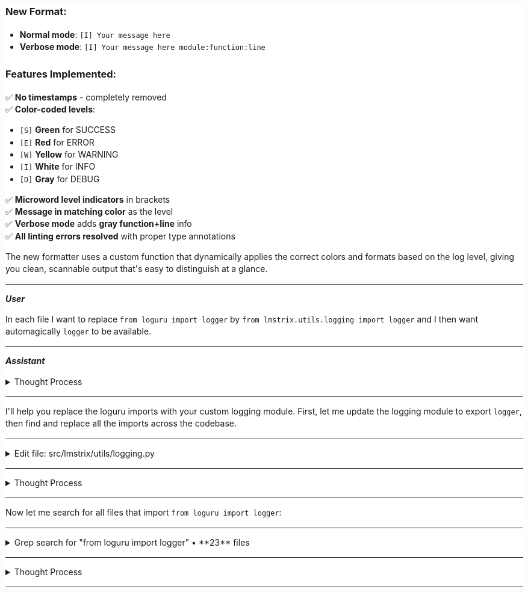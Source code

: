 ### **New Format:**
- **Normal mode**: `[I] Your message here`
- **Verbose mode**: `[I] Your message here module:function:line`

### **Features Implemented:**
✅ **No timestamps** - completely removed  
✅ **Color-coded levels**:
- `[S]` **Green** for SUCCESS
- `[E]` **Red** for ERROR  
- `[W]` **Yellow** for WARNING
- `[I]` **White** for INFO
- `[D]` **Gray** for DEBUG

✅ **Microword level indicators** in brackets  
✅ **Message in matching color** as the level  
✅ **Verbose mode** adds **gray function+line** info  
✅ **All linting errors resolved** with proper type annotations

The new formatter uses a custom function that dynamically applies the correct colors and formats based on the log level, giving you clean, scannable output that's easy to distinguish at a glance.

---

_**User**_

In each file I want to replace `from loguru import logger` by `from lmstrix.utils.logging import logger` and I then want automagically `logger` to be available. 

---

_**Assistant**_

<think><details><summary>Thought Process</summary></details></think>

---

I'll help you replace the loguru imports with your custom logging module. First, let me update the logging module to export `logger`, then find and replace all the imports across the codebase.

---

<details><summary>Edit file: src/lmstrix/utils/logging.py</summary></details>

---

<think><details><summary>Thought Process</summary></details></think>

---

Now let me search for all files that import `from loguru import logger`:

---

<details><summary>Grep search for "from loguru import logger" • **23** files</summary></details>

---

<think><details><summary>Thought Process</summary></details></think>

---